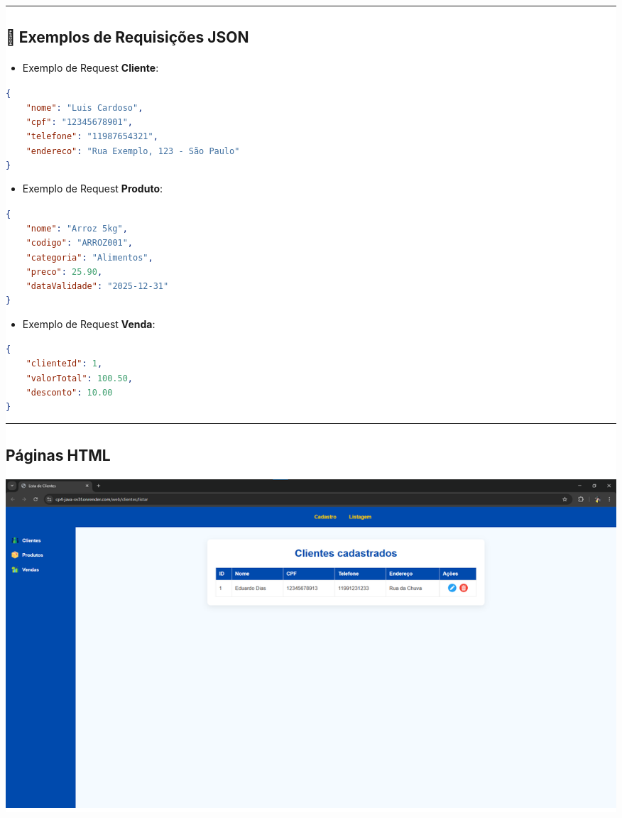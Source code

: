 
---

## 🔄 Exemplos de Requisições JSON

- Exemplo de Request **Cliente**:
````json
{
    "nome": "Luis Cardoso",
    "cpf": "12345678901",
    "telefone": "11987654321",
    "endereco": "Rua Exemplo, 123 - São Paulo"
}
````

- Exemplo de Request **Produto**:
````json
{
    "nome": "Arroz 5kg",
    "codigo": "ARROZ001",
    "categoria": "Alimentos",
    "preco": 25.90,
    "dataValidade": "2025-12-31"
}
````

- Exemplo de Request **Venda**:
````json
{
    "clienteId": 1,
    "valorTotal": 100.50,
    "desconto": 10.00
}
````

---

## Páginas HTML
![Imagem do projeto](imagem_git/listagem.png)